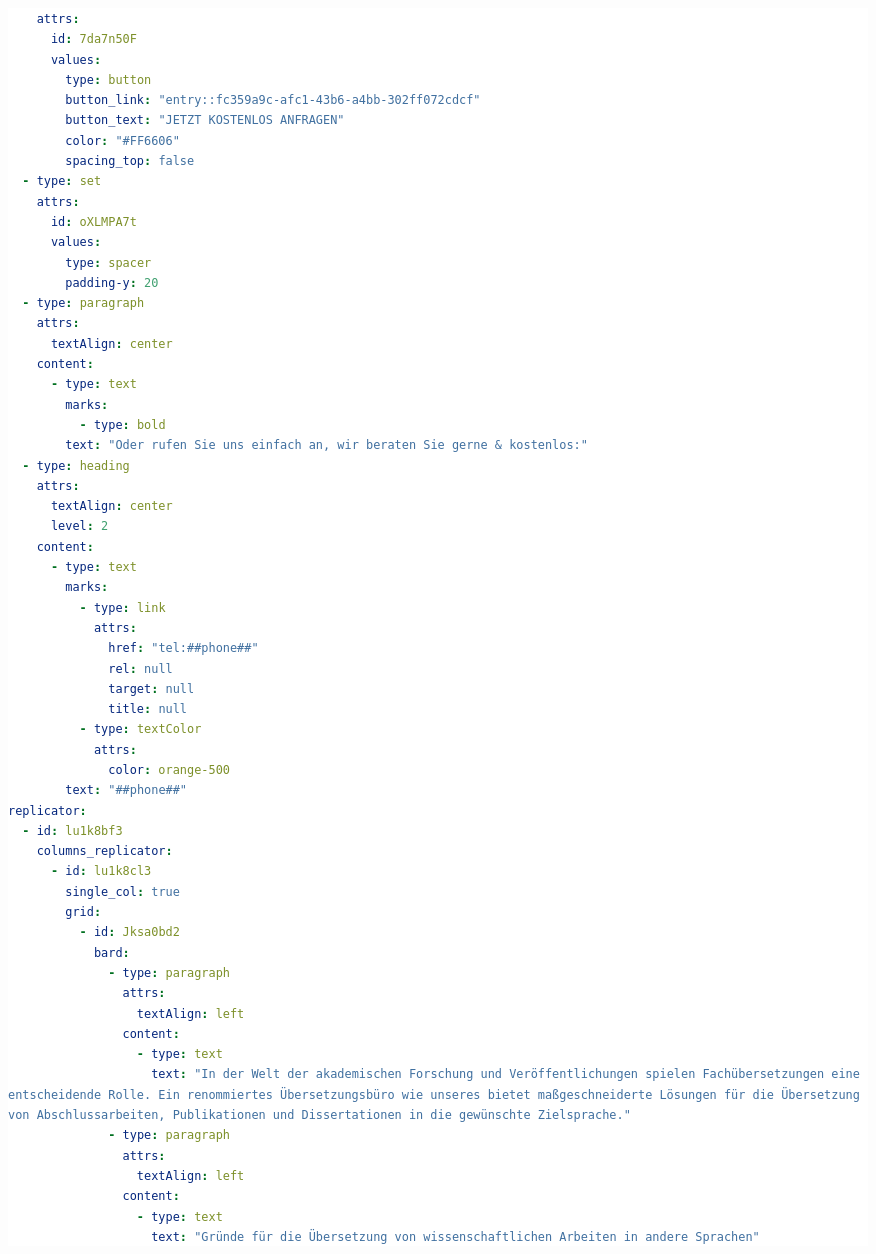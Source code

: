 ```yaml
    attrs:
      id: 7da7n50F
      values:
        type: button
        button_link: "entry::fc359a9c-afc1-43b6-a4bb-302ff072cdcf"
        button_text: "JETZT KOSTENLOS ANFRAGEN"
        color: "#FF6606"
        spacing_top: false
  - type: set
    attrs:
      id: oXLMPA7t
      values:
        type: spacer
        padding-y: 20
  - type: paragraph
    attrs:
      textAlign: center
    content:
      - type: text
        marks:
          - type: bold
        text: "Oder rufen Sie uns einfach an, wir beraten Sie gerne & kostenlos:"
  - type: heading
    attrs:
      textAlign: center
      level: 2
    content:
      - type: text
        marks:
          - type: link
            attrs:
              href: "tel:##phone##"
              rel: null
              target: null
              title: null
          - type: textColor
            attrs:
              color: orange-500
        text: "##phone##"
replicator:
  - id: lu1k8bf3
    columns_replicator:
      - id: lu1k8cl3
        single_col: true
        grid:
          - id: Jksa0bd2
            bard:
              - type: paragraph
                attrs:
                  textAlign: left
                content:
                  - type: text
                    text: "In der Welt der akademischen Forschung und Veröffentlichungen spielen Fachübersetzungen eine entscheidende Rolle. Ein renommiertes Übersetzungsbüro wie unseres bietet maßgeschneiderte Lösungen für die Übersetzung von Abschlussarbeiten, Publikationen und Dissertationen in die gewünschte Zielsprache."
              - type: paragraph
                attrs:
                  textAlign: left
                content:
                  - type: text
                    text: "Gründe für die Übersetzung von wissenschaftlichen Arbeiten in andere Sprachen"
```